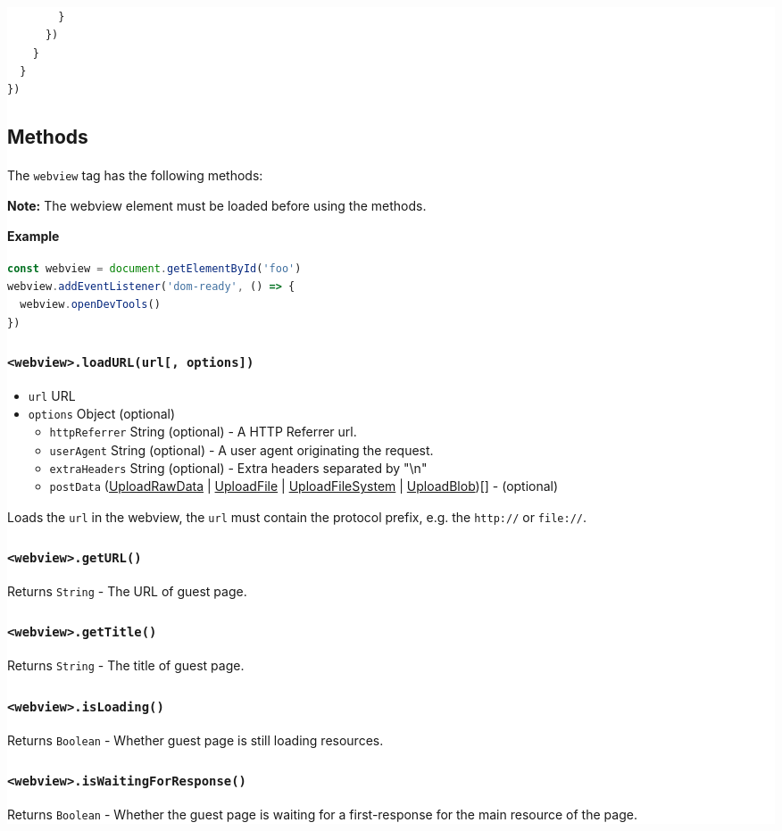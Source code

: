 ```javascript
        }
      })
    }
  }
})
```

## Methods

The `webview` tag has the following methods:

**Note:** The webview element must be loaded before using the methods.

**Example**

```javascript
const webview = document.getElementById('foo')
webview.addEventListener('dom-ready', () => {
  webview.openDevTools()
})
```

### `<webview>.loadURL(url[, options])`

*   `url` URL
*   `options` Object (optional)
    *   `httpReferrer` String (optional) - A HTTP Referrer url.
    *   `userAgent` String (optional) - A user agent originating the request.
    *   `extraHeaders` String (optional) - Extra headers separated by "\n"
    *   `postData` ([UploadRawData]({{site.baseurl}}/docs/api/structures/upload-raw-data) &#124; [UploadFile]({{site.baseurl}}/docs/api/structures/upload-file) &#124; [UploadFileSystem]({{site.baseurl}}/docs/api/structures/upload-file-system) &#124; [UploadBlob]({{site.baseurl}}/docs/api/structures/upload-blob))[] - (optional)

Loads the `url` in the webview, the `url` must contain the protocol prefix, e.g. the `http://` or `file://`.

### `<webview>.getURL()`

Returns `String` - The URL of guest page.

### `<webview>.getTitle()`

Returns `String` - The title of guest page.

### `<webview>.isLoading()`

Returns `Boolean` - Whether guest page is still loading resources.

### `<webview>.isWaitingForResponse()`

Returns `Boolean` - Whether the guest page is waiting for a first-response for the main resource of the page.

